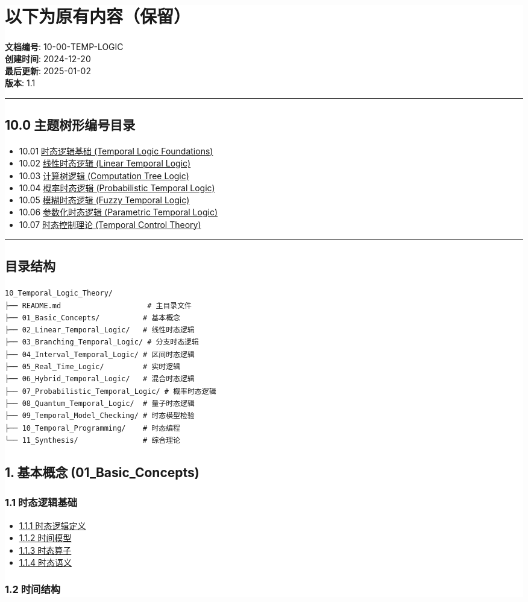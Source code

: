 
# 以下为原有内容（保留）

**文档编号**: 10-00-TEMP-LOGIC  
**创建时间**: 2024-12-20  
**最后更新**: 2025-01-02  
**版本**: 1.1

---

## 10.0 主题树形编号目录

- 10.01 [时态逻辑基础 (Temporal Logic Foundations)](./01_Temporal_Logic_Foundations.md)
- 10.02 [线性时态逻辑 (Linear Temporal Logic)](./10.1.1_线性时态逻辑.md)
- 10.03 [计算树逻辑 (Computation Tree Logic)](./10.1.2_计算树逻辑.md)
- 10.04 [概率时态逻辑 (Probabilistic Temporal Logic)](./03_Probabilistic_Temporal_Logic.md)
- 10.05 [模糊时态逻辑 (Fuzzy Temporal Logic)](./04_Fuzzy_Temporal_Logic.md)
- 10.06 [参数化时态逻辑 (Parametric Temporal Logic)](./05_Parametric_Temporal_Logic.md)
- 10.07 [时态控制理论 (Temporal Control Theory)](./06_Temporal_Control_Theory.md)

---

## 目录结构

```text
10_Temporal_Logic_Theory/
├── README.md                    # 主目录文件
├── 01_Basic_Concepts/          # 基本概念
├── 02_Linear_Temporal_Logic/   # 线性时态逻辑
├── 03_Branching_Temporal_Logic/ # 分支时态逻辑
├── 04_Interval_Temporal_Logic/ # 区间时态逻辑
├── 05_Real_Time_Logic/         # 实时逻辑
├── 06_Hybrid_Temporal_Logic/   # 混合时态逻辑
├── 07_Probabilistic_Temporal_Logic/ # 概率时态逻辑
├── 08_Quantum_Temporal_Logic/  # 量子时态逻辑
├── 09_Temporal_Model_Checking/ # 时态模型检验
├── 10_Temporal_Programming/    # 时态编程
└── 11_Synthesis/               # 综合理论
```

## 1. 基本概念 (01_Basic_Concepts)

### 1.1 时态逻辑基础

- [1.1.1 时态逻辑定义](./01_Basic_Concepts/01_Temporal_Logic_Definition.md)
- [1.1.2 时间模型](./01_Basic_Concepts/02_Time_Models.md)
- [1.1.3 时态算子](./01_Basic_Concepts/03_Temporal_Operators.md)
- [1.1.4 时态语义](./01_Basic_Concepts/04_Temporal_Semantics.md)

### 1.2 时间结构
